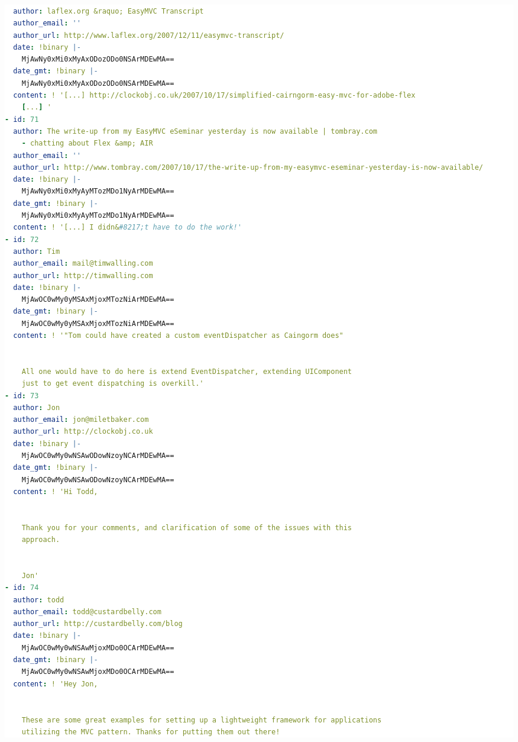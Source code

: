 ```yaml
  author: laflex.org &raquo; EasyMVC Transcript
  author_email: ''
  author_url: http://www.laflex.org/2007/12/11/easymvc-transcript/
  date: !binary |-
    MjAwNy0xMi0xMyAxODozODo0NSArMDEwMA==
  date_gmt: !binary |-
    MjAwNy0xMi0xMyAxODozODo0NSArMDEwMA==
  content: ! '[...] http://clockobj.co.uk/2007/10/17/simplified-cairngorm-easy-mvc-for-adobe-flex
    [...] '
- id: 71
  author: The write-up from my EasyMVC eSeminar yesterday is now available | tombray.com
    - chatting about Flex &amp; AIR
  author_email: ''
  author_url: http://www.tombray.com/2007/10/17/the-write-up-from-my-easymvc-eseminar-yesterday-is-now-available/
  date: !binary |-
    MjAwNy0xMi0xMyAyMTozMDo1NyArMDEwMA==
  date_gmt: !binary |-
    MjAwNy0xMi0xMyAyMTozMDo1NyArMDEwMA==
  content: ! '[...] I didn&#8217;t have to do the work!'
- id: 72
  author: Tim
  author_email: mail@timwalling.com
  author_url: http://timwalling.com
  date: !binary |-
    MjAwOC0wMy0yMSAxMjoxMTozNiArMDEwMA==
  date_gmt: !binary |-
    MjAwOC0wMy0yMSAxMjoxMTozNiArMDEwMA==
  content: ! '"Tom could have created a custom eventDispatcher as Caingorm does"


    All one would have to do here is extend EventDispatcher, extending UIComponent
    just to get event dispatching is overkill.'
- id: 73
  author: Jon
  author_email: jon@miletbaker.com
  author_url: http://clockobj.co.uk
  date: !binary |-
    MjAwOC0wMy0wNSAwODowNzoyNCArMDEwMA==
  date_gmt: !binary |-
    MjAwOC0wMy0wNSAwODowNzoyNCArMDEwMA==
  content: ! 'Hi Todd,


    Thank you for your comments, and clarification of some of the issues with this
    approach.


    Jon'
- id: 74
  author: todd
  author_email: todd@custardbelly.com
  author_url: http://custardbelly.com/blog
  date: !binary |-
    MjAwOC0wMy0wNSAwMjoxMDo0OCArMDEwMA==
  date_gmt: !binary |-
    MjAwOC0wMy0wNSAwMjoxMDo0OCArMDEwMA==
  content: ! 'Hey Jon,


    These are some great examples for setting up a lightweight framework for applications
    utilizing the MVC pattern. Thanks for putting them out there!

```